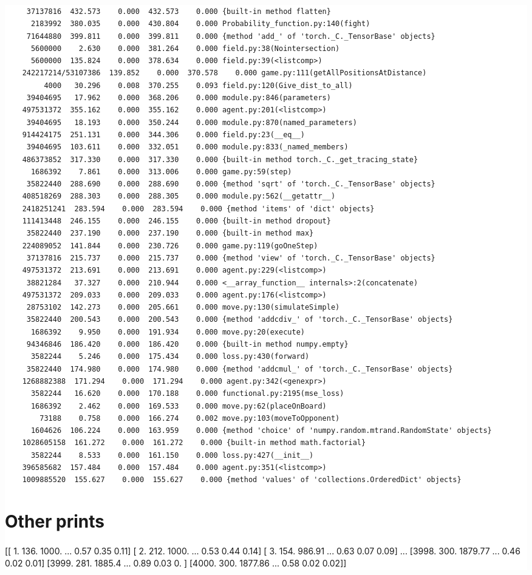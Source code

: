          37137816  432.573    0.000  432.573    0.000 {built-in method flatten}
          2183992  380.035    0.000  430.804    0.000 Probability_function.py:140(fight)
         71644880  399.811    0.000  399.811    0.000 {method 'add_' of 'torch._C._TensorBase' objects}
          5600000    2.630    0.000  381.264    0.000 field.py:38(Nointersection)
          5600000  135.824    0.000  378.634    0.000 field.py:39(<listcomp>)
        242217214/53107386  139.852    0.000  370.578    0.000 game.py:111(getAllPositionsAtDistance)
             4000   30.296    0.008  370.255    0.093 field.py:120(Give_dist_to_all)
         39404695   17.962    0.000  368.206    0.000 module.py:846(parameters)
        497531372  355.162    0.000  355.162    0.000 agent.py:201(<listcomp>)
         39404695   18.193    0.000  350.244    0.000 module.py:870(named_parameters)
        914424175  251.131    0.000  344.306    0.000 field.py:23(__eq__)
         39404695  103.611    0.000  332.051    0.000 module.py:833(_named_members)
        486373852  317.330    0.000  317.330    0.000 {built-in method torch._C._get_tracing_state}
          1686392    7.861    0.000  313.006    0.000 game.py:59(step)
         35822440  288.690    0.000  288.690    0.000 {method 'sqrt' of 'torch._C._TensorBase' objects}
        408518269  288.303    0.000  288.305    0.000 module.py:562(__getattr__)
        2418251241  283.594    0.000  283.594    0.000 {method 'items' of 'dict' objects}
        111413448  246.155    0.000  246.155    0.000 {built-in method dropout}
         35822440  237.190    0.000  237.190    0.000 {built-in method max}
        224089052  141.844    0.000  230.726    0.000 game.py:119(goOneStep)
         37137816  215.737    0.000  215.737    0.000 {method 'view' of 'torch._C._TensorBase' objects}
        497531372  213.691    0.000  213.691    0.000 agent.py:229(<listcomp>)
         38821284   37.327    0.000  210.944    0.000 <__array_function__ internals>:2(concatenate)
        497531372  209.033    0.000  209.033    0.000 agent.py:176(<listcomp>)
         28753102  142.273    0.000  205.661    0.000 move.py:130(simulateSimple)
         35822440  200.543    0.000  200.543    0.000 {method 'addcdiv_' of 'torch._C._TensorBase' objects}
          1686392    9.950    0.000  191.934    0.000 move.py:20(execute)
         94346846  186.420    0.000  186.420    0.000 {built-in method numpy.empty}
          3582244    5.246    0.000  175.434    0.000 loss.py:430(forward)
         35822440  174.980    0.000  174.980    0.000 {method 'addcmul_' of 'torch._C._TensorBase' objects}
        1268882388  171.294    0.000  171.294    0.000 agent.py:342(<genexpr>)
          3582244   16.620    0.000  170.188    0.000 functional.py:2195(mse_loss)
          1686392    2.462    0.000  169.533    0.000 move.py:62(placeOnBoard)
            73188    0.758    0.000  166.274    0.002 move.py:103(moveToOpponent)
          1604626  106.224    0.000  163.959    0.000 {method 'choice' of 'numpy.random.mtrand.RandomState' objects}
        1028605158  161.272    0.000  161.272    0.000 {built-in method math.factorial}
          3582244    8.533    0.000  161.150    0.000 loss.py:427(__init__)
        396585682  157.484    0.000  157.484    0.000 agent.py:351(<listcomp>)
        1009885520  155.627    0.000  155.627    0.000 {method 'values' of 'collections.OrderedDict' objects}


# Other prints

[[   1.    136.   1000.   ...    0.57    0.35    0.11]
 [   2.    212.   1000.   ...    0.53    0.44    0.14]
 [   3.    154.    986.91 ...    0.63    0.07    0.09]
 ...
 [3998.    300.   1879.77 ...    0.46    0.02    0.01]
 [3999.    281.   1885.4  ...    0.89    0.03    0.  ]
 [4000.    300.   1877.86 ...    0.58    0.02    0.02]]
